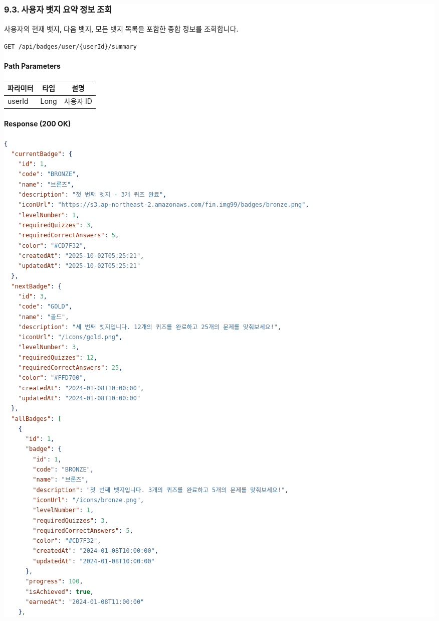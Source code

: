 
### 9.3. 사용자 뱃지 요약 정보 조회

사용자의 현재 뱃지, 다음 뱃지, 모든 뱃지 목록을 포함한 종합 정보를 조회합니다.

```http
GET /api/badges/user/{userId}/summary
```

#### Path Parameters

| 파라미터 | 타입 | 설명 |
|---------|------|------|
| userId | Long | 사용자 ID |

#### Response (200 OK)

```json
{
  "currentBadge": {
    "id": 1,
    "code": "BRONZE",
    "name": "브론즈",
    "description": "첫 번째 벳지 - 3개 퀴즈 완료",
    "iconUrl": "https://s3.ap-northeast-2.amazonaws.com/fin.img99/badges/bronze.png",
    "levelNumber": 1,
    "requiredQuizzes": 3,
    "requiredCorrectAnswers": 5,
    "color": "#CD7F32",
    "createdAt": "2025-10-02T05:25:21",
    "updatedAt": "2025-10-02T05:25:21"
  },
  "nextBadge": {
    "id": 3,
    "code": "GOLD",
    "name": "골드",
    "description": "세 번째 벳지입니다. 12개의 퀴즈를 완료하고 25개의 문제를 맞춰보세요!",
    "iconUrl": "/icons/gold.png",
    "levelNumber": 3,
    "requiredQuizzes": 12,
    "requiredCorrectAnswers": 25,
    "color": "#FFD700",
    "createdAt": "2024-01-08T10:00:00",
    "updatedAt": "2024-01-08T10:00:00"
  },
  "allBadges": [
    {
      "id": 1,
      "badge": {
        "id": 1,
        "code": "BRONZE",
        "name": "브론즈",
        "description": "첫 번째 벳지입니다. 3개의 퀴즈를 완료하고 5개의 문제를 맞춰보세요!",
        "iconUrl": "/icons/bronze.png",
        "levelNumber": 1,
        "requiredQuizzes": 3,
        "requiredCorrectAnswers": 5,
        "color": "#CD7F32",
        "createdAt": "2024-01-08T10:00:00",
        "updatedAt": "2024-01-08T10:00:00"
      },
      "progress": 100,
      "isAchieved": true,
      "earnedAt": "2024-01-08T11:00:00"
    },
```